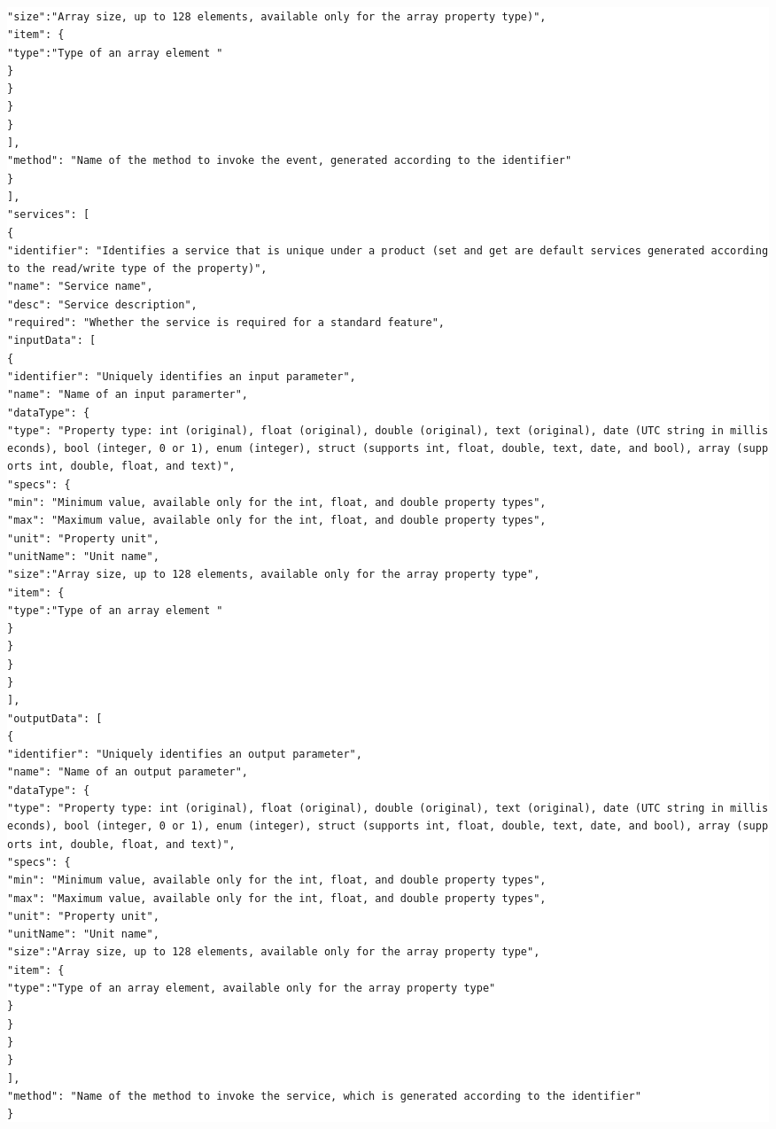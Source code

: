 ```
"size":"Array size, up to 128 elements, available only for the array property type)",
"item": {
"type":"Type of an array element "
}
}
}
}
],
"method": "Name of the method to invoke the event, generated according to the identifier"
}
],
"services": [
{
"identifier": "Identifies a service that is unique under a product (set and get are default services generated according to the read/write type of the property)",
"name": "Service name",
"desc": "Service description",
"required": "Whether the service is required for a standard feature",
"inputData": [
{
"identifier": "Uniquely identifies an input parameter",
"name": "Name of an input paramerter",
"dataType": {
"type": "Property type: int (original), float (original), double (original), text (original), date (UTC string in milliseconds), bool (integer, 0 or 1), enum (integer), struct (supports int, float, double, text, date, and bool), array (supports int, double, float, and text)",
"specs": {
"min": "Minimum value, available only for the int, float, and double property types",
"max": "Maximum value, available only for the int, float, and double property types",
"unit": "Property unit",
"unitName": "Unit name",
"size":"Array size, up to 128 elements, available only for the array property type",
"item": {
"type":"Type of an array element "
}
}
}
}
],
"outputData": [
{
"identifier": "Uniquely identifies an output parameter",
"name": "Name of an output parameter",
"dataType": {
"type": "Property type: int (original), float (original), double (original), text (original), date (UTC string in milliseconds), bool (integer, 0 or 1), enum (integer), struct (supports int, float, double, text, date, and bool), array (supports int, double, float, and text)",
"specs": {
"min": "Minimum value, available only for the int, float, and double property types",
"max": "Maximum value, available only for the int, float, and double property types",
"unit": "Property unit",
"unitName": "Unit name",
"size":"Array size, up to 128 elements, available only for the array property type",
"item": {
"type":"Type of an array element, available only for the array property type"
}
}
}
}
],
"method": "Name of the method to invoke the service, which is generated according to the identifier"
}
```